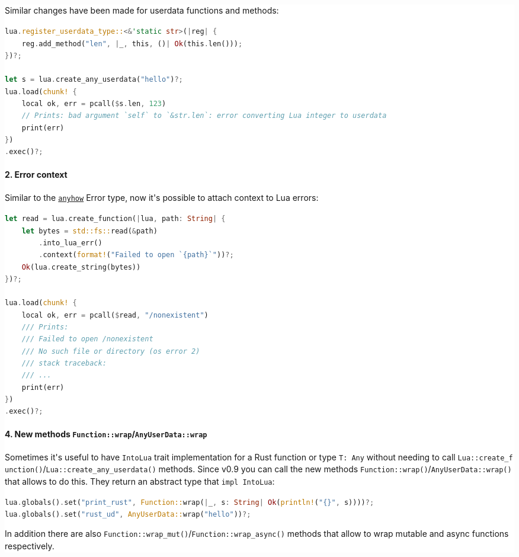 Similar changes have been made for userdata functions and methods:

```rust
lua.register_userdata_type::<&'static str>(|reg| {
    reg.add_method("len", |_, this, ()| Ok(this.len()));
})?;

let s = lua.create_any_userdata("hello")?;
lua.load(chunk! {
    local ok, err = pcall($s.len, 123)
    // Prints: bad argument `self` to `&str.len`: error converting Lua integer to userdata
    print(err)
})
.exec()?;
```

#### 2. Error context

Similar to the [`anyhow`] Error type, now it's possible to attach context to Lua errors:

```rust
let read = lua.create_function(|lua, path: String| {
    let bytes = std::fs::read(&path)
        .into_lua_err()
        .context(format!("Failed to open `{path}`"))?;
    Ok(lua.create_string(bytes))
})?;

lua.load(chunk! {
    local ok, err = pcall($read, "/nonexistent")
    /// Prints:
    /// Failed to open /nonexistent
    /// No such file or directory (os error 2)
    /// stack traceback:
    /// ...
    print(err)
})
.exec()?;
```

[`anyhow`]: https://crates.io/crates/anyhow

#### 4. New methods `Function::wrap`/`AnyUserData::wrap`

Sometimes it's useful to have `IntoLua` trait implementation for a Rust function or type `T: Any` without needing to call `Lua::create_function()`/`Lua::create_any_userdata()` methods.
Since v0.9 you can call the new methods `Function::wrap()`/`AnyUserData::wrap()` that allows to do this. They return an abstract type that `impl IntoLua`:

```rust
lua.globals().set("print_rust", Function::wrap(|_, s: String| Ok(println!("{}", s))))?;
lua.globals().set("rust_ud", AnyUserData::wrap("hello"))?;
```

In addition there are also `Function::wrap_mut()`/`Function::wrap_async()` methods that allow to wrap mutable and async functions respectively.


[CHANGELOG]: https://github.com/khvzak/mlua/blob/main/CHANGELOG.md
[`std::string::String`]: https://doc.rust-lang.org/stable/std/string/struct.String.html
[`Any`]: https://doc.rust-lang.org/stable/std/any/trait.Any.html
[`mlua-sys`]: https://crates.io/crates/mlua-sys
[Luau]: https://luau-lang.org
[`Ref`]: https://doc.rust-lang.org/std/cell/struct.Ref.html
[`RefMut`]: https://doc.rust-lang.org/std/cell/struct.RefMut.html
[benchmarks results]: https://github.com/khvzak/script-bench-rs